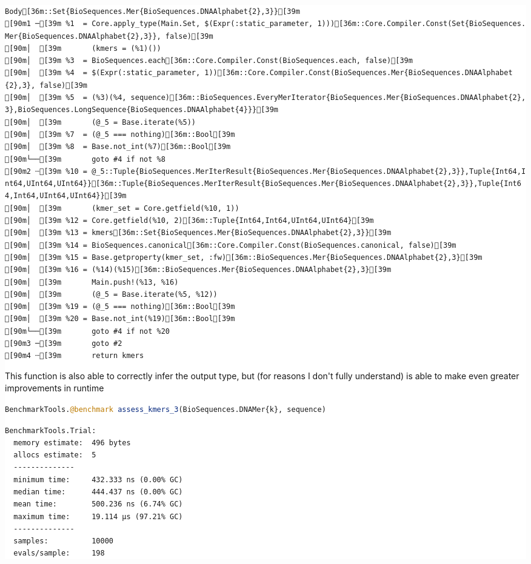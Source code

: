     Body[36m::Set{BioSequences.Mer{BioSequences.DNAAlphabet{2},3}}[39m
    [90m1 ─[39m %1  = Core.apply_type(Main.Set, $(Expr(:static_parameter, 1)))[36m::Core.Compiler.Const(Set{BioSequences.Mer{BioSequences.DNAAlphabet{2},3}}, false)[39m
    [90m│  [39m       (kmers = (%1)())
    [90m│  [39m %3  = BioSequences.each[36m::Core.Compiler.Const(BioSequences.each, false)[39m
    [90m│  [39m %4  = $(Expr(:static_parameter, 1))[36m::Core.Compiler.Const(BioSequences.Mer{BioSequences.DNAAlphabet{2},3}, false)[39m
    [90m│  [39m %5  = (%3)(%4, sequence)[36m::BioSequences.EveryMerIterator{BioSequences.Mer{BioSequences.DNAAlphabet{2},3},BioSequences.LongSequence{BioSequences.DNAAlphabet{4}}}[39m
    [90m│  [39m       (@_5 = Base.iterate(%5))
    [90m│  [39m %7  = (@_5 === nothing)[36m::Bool[39m
    [90m│  [39m %8  = Base.not_int(%7)[36m::Bool[39m
    [90m└──[39m       goto #4 if not %8
    [90m2 ┄[39m %10 = @_5::Tuple{BioSequences.MerIterResult{BioSequences.Mer{BioSequences.DNAAlphabet{2},3}},Tuple{Int64,Int64,UInt64,UInt64}}[36m::Tuple{BioSequences.MerIterResult{BioSequences.Mer{BioSequences.DNAAlphabet{2},3}},Tuple{Int64,Int64,UInt64,UInt64}}[39m
    [90m│  [39m       (kmer_set = Core.getfield(%10, 1))
    [90m│  [39m %12 = Core.getfield(%10, 2)[36m::Tuple{Int64,Int64,UInt64,UInt64}[39m
    [90m│  [39m %13 = kmers[36m::Set{BioSequences.Mer{BioSequences.DNAAlphabet{2},3}}[39m
    [90m│  [39m %14 = BioSequences.canonical[36m::Core.Compiler.Const(BioSequences.canonical, false)[39m
    [90m│  [39m %15 = Base.getproperty(kmer_set, :fw)[36m::BioSequences.Mer{BioSequences.DNAAlphabet{2},3}[39m
    [90m│  [39m %16 = (%14)(%15)[36m::BioSequences.Mer{BioSequences.DNAAlphabet{2},3}[39m
    [90m│  [39m       Main.push!(%13, %16)
    [90m│  [39m       (@_5 = Base.iterate(%5, %12))
    [90m│  [39m %19 = (@_5 === nothing)[36m::Bool[39m
    [90m│  [39m %20 = Base.not_int(%19)[36m::Bool[39m
    [90m└──[39m       goto #4 if not %20
    [90m3 ─[39m       goto #2
    [90m4 ┄[39m       return kmers


This function is also able to correctly infer the output type, but (for reasons I don't fully understand) is able to make even greater improvements in runtime


```julia
BenchmarkTools.@benchmark assess_kmers_3(BioSequences.DNAMer{k}, sequence)
```




    BenchmarkTools.Trial: 
      memory estimate:  496 bytes
      allocs estimate:  5
      --------------
      minimum time:     432.333 ns (0.00% GC)
      median time:      444.437 ns (0.00% GC)
      mean time:        500.236 ns (6.74% GC)
      maximum time:     19.114 μs (97.21% GC)
      --------------
      samples:          10000
      evals/sample:     198
